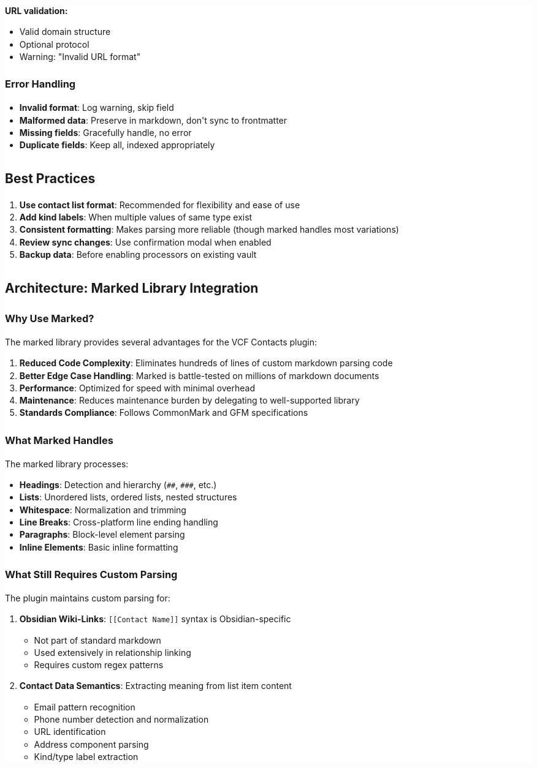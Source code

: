 **URL validation:**
- Valid domain structure
- Optional protocol
- Warning: "Invalid URL format"

### Error Handling

- **Invalid format**: Log warning, skip field
- **Malformed data**: Preserve in markdown, don't sync to frontmatter
- **Missing fields**: Gracefully handle, no error
- **Duplicate fields**: Keep all, indexed appropriately

## Best Practices

1. **Use contact list format**: Recommended for flexibility and ease of use
2. **Add kind labels**: When multiple values of same type exist
3. **Consistent formatting**: Makes parsing more reliable (though marked handles most variations)
4. **Review sync changes**: Use confirmation modal when enabled
5. **Backup data**: Before enabling processors on existing vault

## Architecture: Marked Library Integration

### Why Use Marked?

The marked library provides several advantages for the VCF Contacts plugin:

1. **Reduced Code Complexity**: Eliminates hundreds of lines of custom markdown parsing code
2. **Better Edge Case Handling**: Marked is battle-tested on millions of markdown documents
3. **Performance**: Optimized for speed with minimal overhead
4. **Maintenance**: Reduces maintenance burden by delegating to well-supported library
5. **Standards Compliance**: Follows CommonMark and GFM specifications

### What Marked Handles

The marked library processes:
- **Headings**: Detection and hierarchy (`##`, `###`, etc.)
- **Lists**: Unordered lists, ordered lists, nested structures
- **Whitespace**: Normalization and trimming
- **Line Breaks**: Cross-platform line ending handling
- **Paragraphs**: Block-level element parsing
- **Inline Elements**: Basic inline formatting

### What Still Requires Custom Parsing

The plugin maintains custom parsing for:

1. **Obsidian Wiki-Links**: `[[Contact Name]]` syntax is Obsidian-specific
   - Not part of standard markdown
   - Used extensively in relationship linking
   - Requires custom regex patterns

2. **Contact Data Semantics**: Extracting meaning from list item content
   - Email pattern recognition
   - Phone number detection and normalization
   - URL identification
   - Address component parsing
   - Kind/type label extraction
